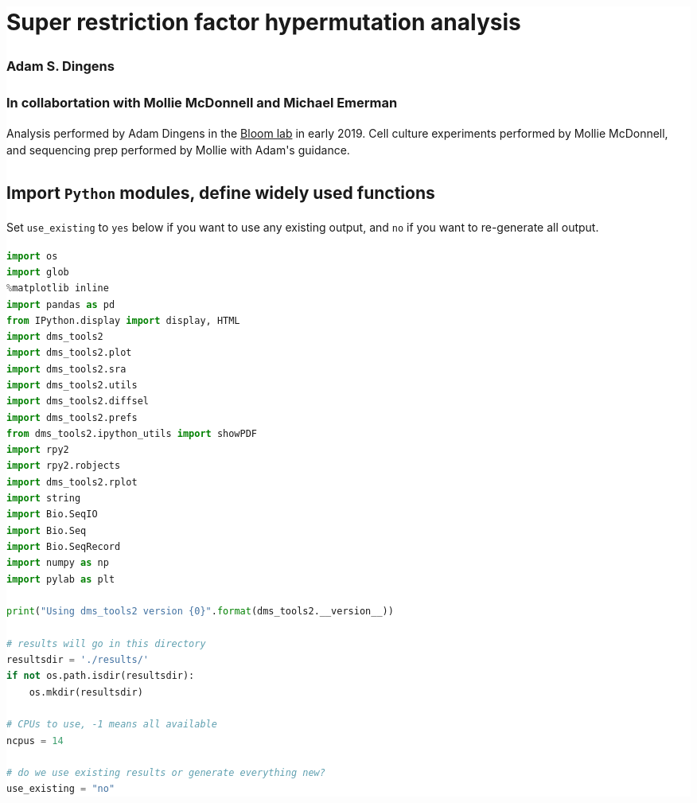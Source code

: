 
# Super restriction factor hypermutation analysis
### Adam S. Dingens
### In collabortation with Mollie McDonnell and Michael Emerman

Analysis performed by Adam Dingens in the [Bloom lab](http://research.fhcrc.org/bloom/en.html) in early 2019. Cell culture experiments performed by Mollie McDonnell, and sequencing prep performed by Mollie with Adam's guidance.

## Import `Python` modules, define widely used functions
Set `use_existing` to `yes` below if you want to use any existing output, and `no` if you want to re-generate all output.


```python
import os
import glob
%matplotlib inline
import pandas as pd
from IPython.display import display, HTML
import dms_tools2
import dms_tools2.plot
import dms_tools2.sra
import dms_tools2.utils
import dms_tools2.diffsel
import dms_tools2.prefs
from dms_tools2.ipython_utils import showPDF
import rpy2
import rpy2.robjects 
import dms_tools2.rplot
import string
import Bio.SeqIO
import Bio.Seq
import Bio.SeqRecord
import numpy as np
import pylab as plt

print("Using dms_tools2 version {0}".format(dms_tools2.__version__))

# results will go in this directory
resultsdir = './results/' 
if not os.path.isdir(resultsdir):
    os.mkdir(resultsdir)
    
# CPUs to use, -1 means all available
ncpus = 14

# do we use existing results or generate everything new?
use_existing = "no"
```
